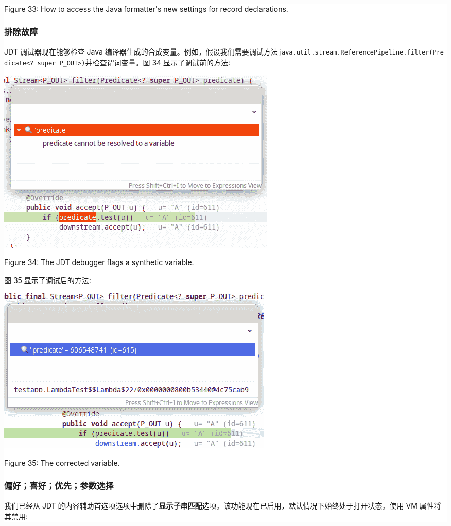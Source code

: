 Figure 33: How to access the Java formatter's new settings for record declarations.

### 排除故障

JDT 调试器现在能够检查 Java 编译器生成的合成变量。例如，假设我们需要调试方法`java.util.stream.ReferencePipeline.filter(Predicate<? super P_OUT>)`并检查谓词变量。图 34 显示了调试前的方法:

[![A screenshot of the debugger inspecting synthetic variables.](img/51be465363864424bb68c933273ee947.png "img_5f083dca71e21")](/sites/default/files/blog/2020/07/img_5f083dca71e21.png)

Figure 34: The JDT debugger flags a synthetic variable.

图 35 显示了调试后的方法:

[![A screenshot of the corrected variable.](img/edcd9003c28d2e2a8fb0e1bc067fe059.png "img_5f083de132228")](/sites/default/files/blog/2020/07/img_5f083de132228.png)

Figure 35: The corrected variable.

### 偏好；喜好；优先；参数选择

我们已经从 JDT 的内容辅助首选项选项中删除了**显示子串匹配**选项。该功能现在已启用，默认情况下始终处于打开状态。使用 VM 属性将其禁用:
